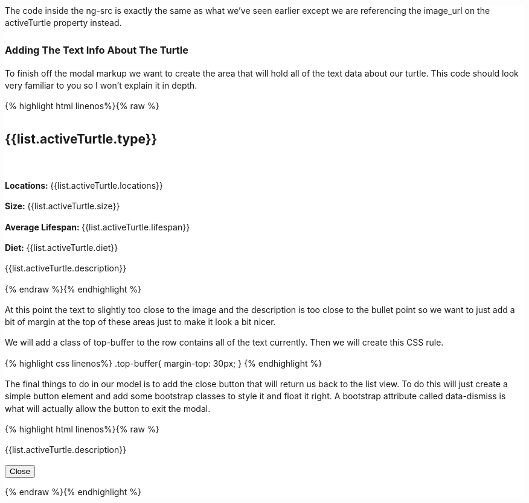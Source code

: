The code inside the ng-src is exactly the same as what we&#8217;ve seen earlier except we are referencing the image_url on the activeTurtle property instead.

### Adding The Text Info About The Turtle

To finish off the modal markup we want to create the area that will hold all of the text data about our turtle. This code should look very familiar to you so I won&#8217;t explain it in depth.

{% highlight html linenos%}{% raw %}
<div class="modal-content">
  <div class="modal-header">
    <h2>{{list.activeTurtle.type}}</h2>
  </div>
  <div class="modal-body">
    <div class="row">
      <div class="col-xs-8 col-xs-offset-2">
        <img ng-src="{{list.activeTurtle.image_url}}" class="img-rounded img-responsive">
      </div>
    </div>
    <div class="row">
      <div class="col-md-6">
        <p><strong>Locations: </strong>{{list.activeTurtle.locations}}</p>
        <p><strong>Size: </strong>{{list.activeTurtle.size}}</p>
        <p><strong>Average Lifespan: </strong>{{list.activeTurtle.lifespan}}</p>
        <p><strong>Diet: </strong>{{list.activeTurtle.diet}}</p>
      </div>
    <div class="col-xs-12">
      <p>{{list.activeTurtle.description}}</p>
    </div>
  </div>
</div>
{% endraw %}{% endhighlight %}

At this point the text to slightly too close to the image and the description is too close to the bullet point so we want to just add a bit of margin at the top of these areas just to make it look a bit nicer.

We will add a class of top-buffer to the row contains all of the text currently. Then we will create this CSS rule.

{% highlight css linenos%}
.top-buffer{
  margin-top: 30px;
}
{% endhighlight %}

The final things to do in our model is to add the close button that will return us back to the list view. To do this will just create a simple button element and add some bootstrap classes to style it and float it right. A bootstrap attribute called data-dismiss is what will actually allow the button to exit the modal.

{% highlight html linenos%}{% raw %}
<div class="col-xs-12 top-buffer">
  <p>{{list.activeTurtle.description}}</p>
    
  <button class="btn btn-danger pull-right" 
          data-dismiss="modal">Close</button>
</div>
{% endraw %}{% endhighlight %}
